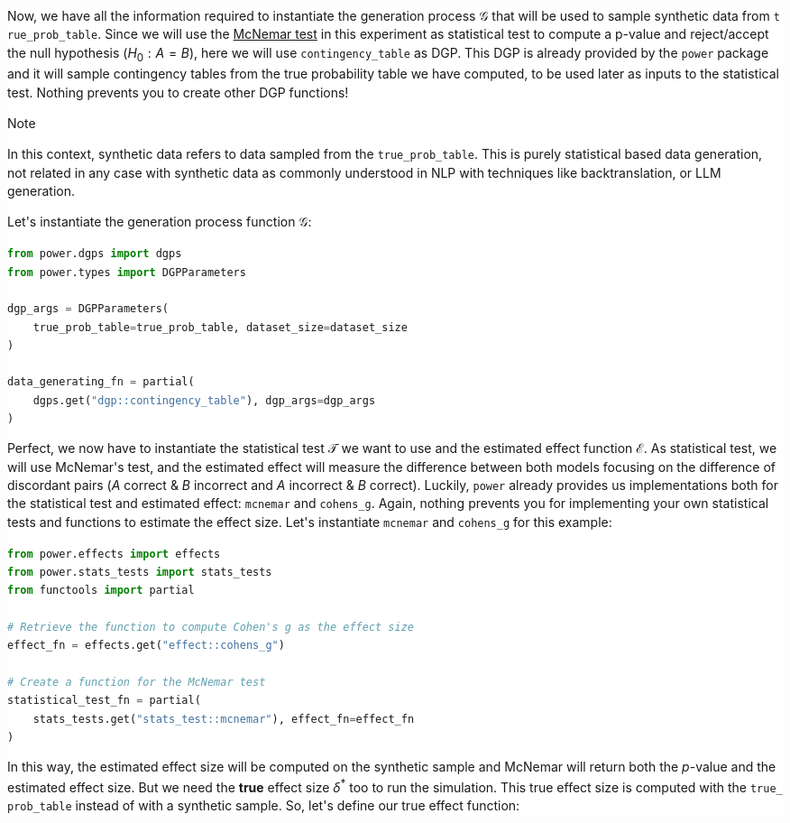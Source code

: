 Now, we have all the information required to instantiate the generation process $\mathcal{G}$ that will be used to sample synthetic data from `true_prob_table`. Since we will use the [McNemar test](https://en.wikipedia.org/wiki/McNemar%27s_test) in this experiment as statistical test to compute a p-value and reject/accept the null hypothesis ($H_0: A=B$), here we will use `contingency_table` as DGP. This DGP is already provided by the `power` package and it will sample contingency tables from the true probability table we have computed, to be used later as inputs to the statistical test. Nothing prevents you to create other DGP functions!

> [!NOTE]  
> In this context, synthetic data refers to data sampled from the `true_prob_table`. This is purely statistical based data generation, not related in any case with synthetic data as commonly understood in NLP with techniques like backtranslation, or LLM generation.

Let's instantiate the generation process function $\mathcal{G}$:

```python
from power.dgps import dgps
from power.types import DGPParameters

dgp_args = DGPParameters(
    true_prob_table=true_prob_table, dataset_size=dataset_size
)

data_generating_fn = partial(
    dgps.get("dgp::contingency_table"), dgp_args=dgp_args
)
```

Perfect, we now have to instantiate the statistical test $\mathcal{T}$ we want to use and the estimated effect function $\mathcal{E}$. As statistical test, we will use McNemar's test, and the estimated effect will measure the difference between both models focusing on the difference of discordant pairs ($A$ correct & $B$ incorrect and $A$ incorrect & $B$ correct). Luckily, `power` already provides us implementations both for the statistical test and estimated effect: `mcnemar` and `cohens_g`. Again, nothing prevents you for implementing your own statistical tests and functions to estimate the effect size. Let's instantiate `mcnemar` and `cohens_g` for this example:

```python
from power.effects import effects
from power.stats_tests import stats_tests
from functools import partial

# Retrieve the function to compute Cohen's g as the effect size
effect_fn = effects.get("effect::cohens_g")

# Create a function for the McNemar test
statistical_test_fn = partial(
    stats_tests.get("stats_test::mcnemar"), effect_fn=effect_fn
)
```

In this way, the estimated effect size will be computed on the synthetic sample and McNemar will return both the $p$-value and the estimated effect size. But we need the **true** effect size $\delta^*$ too to run the simulation. This true effect size is computed with the `true_prob_table` instead of with a synthetic sample. So, let's define our true effect function:
